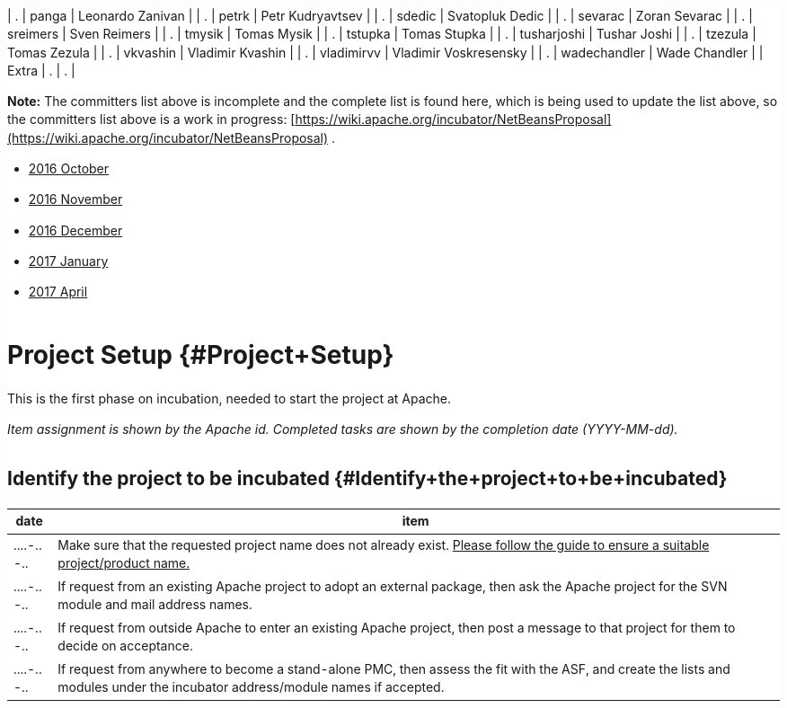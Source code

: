 | . | panga | Leonardo Zanivan |
| . | petrk | Petr Kudryavtsev |
| . | sdedic | Svatopluk Dedic |
| . | sevarac | Zoran Sevarac |
| . | sreimers | Sven Reimers |
| . | tmysik | Tomas Mysik |
| . | tstupka | Tomas Stupka |
| . | tusharjoshi | Tushar Joshi |
| . | tzezula | Tomas Zezula |
| . | vkvashin | Vladimir Kvashin |
| . | vladimirvv | Vladimir Voskresensky |
| . | wadechandler | Wade Chandler |
| Extra | . | . |

 **Note:** The committers list above is incomplete and the complete list is found here, which is being used to update the list above, so the committers list above is a work in progress: [https://wiki.apache.org/incubator/NetBeansProposal](https://wiki.apache.org/incubator/NetBeansProposal) .



-  [2016 October](https://wiki.apache.org/incubator/October2016) 

-  [2016 November](https://wiki.apache.org/incubator/November2016) 

-  [2016 December](https://wiki.apache.org/incubator/December2016) 

-  [2017 January](https://wiki.apache.org/incubator/January2017) 

-  [2017 April](https://wiki.apache.org/incubator/April2017) 

# Project Setup {#Project+Setup}

This is the first phase on incubation, needed to start the project at Apache.


 _Item assignment is shown by the Apache id._  _Completed tasks are shown by the completion date (YYYY-MM-dd)._ 


## Identify the project to be incubated {#Identify+the+project+to+be+incubated}

| date | item |
|------|------|
| ....-..-.. | Make sure that the requested project name does not already exist. [Please follow the guide to ensure a suitable project/product name.](http://www.apache.org/foundation/marks/naming.html)  |
| ....-..-.. | If request from an existing Apache project to adopt an external package, then ask the Apache project for the SVN module and mail address names. |
| ....-..-.. | If request from outside Apache to enter an existing Apache project, then post a message to that project for them to decide on acceptance. |
| ....-..-.. | If request from anywhere to become a stand-alone PMC, then assess the fit with the ASF, and create the lists and modules under the incubator address/module names if accepted. |
